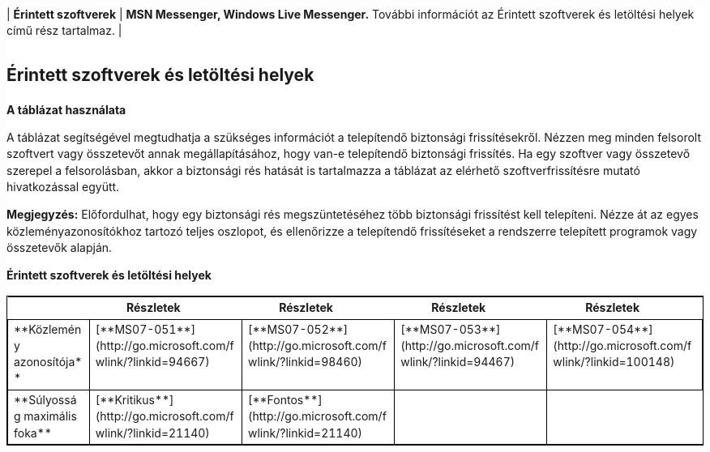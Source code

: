 | **Érintett szoftverek**                        | **MSN Messenger, Windows Live Messenger.** További információt az Érintett szoftverek és letöltési helyek című rész tartalmaz.                                                                                                                                                                                                                                                                                                                                                                                                                                                   |

Érintett szoftverek és letöltési helyek
---------------------------------------

<span></span>
**A táblázat használata**

A táblázat segítségével megtudhatja a szükséges információt a telepítendő biztonsági frissítésekről. Nézzen meg minden felsorolt szoftvert vagy összetevőt annak megállapításához, hogy van-e telepítendő biztonsági frissítés. Ha egy szoftver vagy összetevő szerepel a felsorolásban, akkor a biztonsági rés hatását is tartalmazza a táblázat az elérhető szoftverfrissítésre mutató hivatkozással együtt.

**Megjegyzés:** Előfordulhat, hogy egy biztonsági rés megszüntetéséhez több biztonsági frissítést kell telepíteni. Nézze át az egyes közleményazonosítókhoz tartozó teljes oszlopot, és ellenőrizze a telepítendő frissítéseket a rendszerre telepített programok vagy összetevők alapján.

**Érintett szoftverek és letöltési helyek**

<p> </p>
<table style="border:1px solid black;">
<tr class="thead">
<th>
</th>
<th>
Részletek        
</th>
<th>
Részletek        
</th>
<th>
Részletek        
</th>
<th>
Részletek        
</th>
</tr>
<tr>
<td style="border:1px solid black;">
**Közlemény azonosítója**
</td>
<td style="border:1px solid black;">
[**MS07-051**](http://go.microsoft.com/fwlink/?linkid=94667)
</td>
<td style="border:1px solid black;">
[**MS07-052**](http://go.microsoft.com/fwlink/?linkid=98460)
</td>
<td style="border:1px solid black;">
[**MS07-053**](http://go.microsoft.com/fwlink/?linkid=94467)
</td>
<td style="border:1px solid black;">
[**MS07-054**](http://go.microsoft.com/fwlink/?linkid=100148)
</td>
</tr>
<tr class="alternateRow">
<td style="border:1px solid black;">
**Súlyosság maximális foka**
</td>
<td style="border:1px solid black;">
[**Kritikus**](http://go.microsoft.com/fwlink/?linkid=21140)
</td>
<td style="border:1px solid black;">
[**Fontos**](http://go.microsoft.com/fwlink/?linkid=21140)
</td>
<td style="border:1px solid black;">
